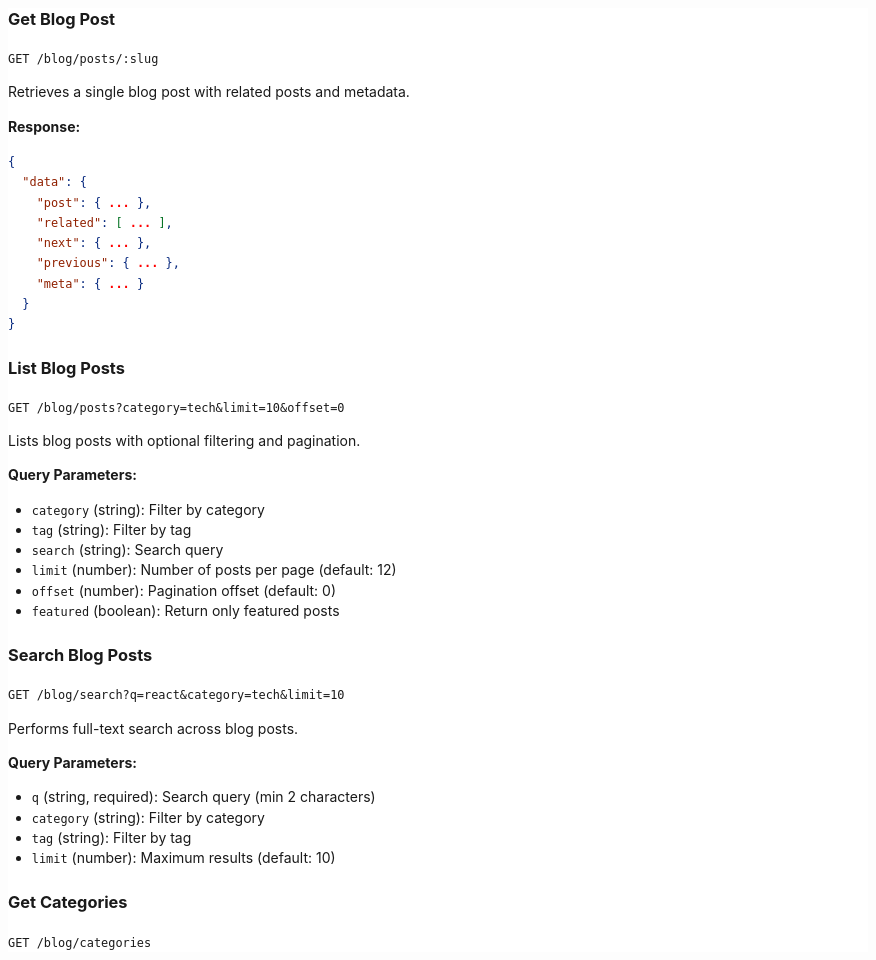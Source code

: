 ### Get Blog Post

```
GET /blog/posts/:slug
```

Retrieves a single blog post with related posts and metadata.

**Response:**

```json
{
  "data": {
    "post": { ... },
    "related": [ ... ],
    "next": { ... },
    "previous": { ... },
    "meta": { ... }
  }
}
```

### List Blog Posts

```
GET /blog/posts?category=tech&limit=10&offset=0
```

Lists blog posts with optional filtering and pagination.

**Query Parameters:**

- `category` (string): Filter by category
- `tag` (string): Filter by tag
- `search` (string): Search query
- `limit` (number): Number of posts per page (default: 12)
- `offset` (number): Pagination offset (default: 0)
- `featured` (boolean): Return only featured posts

### Search Blog Posts

```
GET /blog/search?q=react&category=tech&limit=10
```

Performs full-text search across blog posts.

**Query Parameters:**

- `q` (string, required): Search query (min 2 characters)
- `category` (string): Filter by category
- `tag` (string): Filter by tag
- `limit` (number): Maximum results (default: 10)

### Get Categories

```
GET /blog/categories
```

